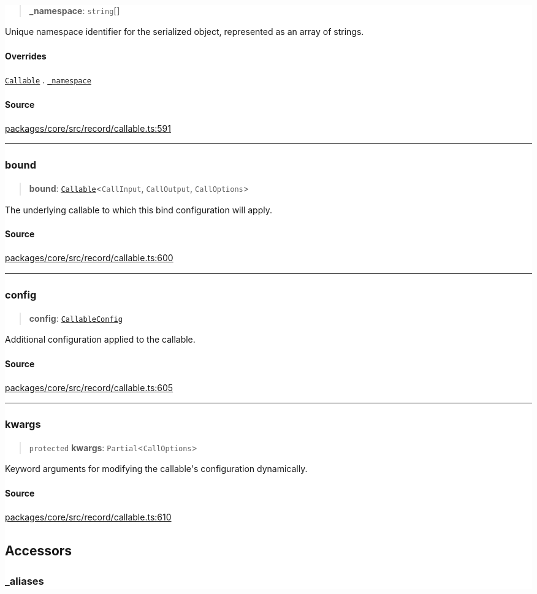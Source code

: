> **\_namespace**: `string`[]

Unique namespace identifier for the serialized object, represented as an array of strings.

#### Overrides

[`Callable`](Callable.md) . [`_namespace`](Callable.md#_namespace)

#### Source

[packages/core/src/record/callable.ts:591](https://github.com/VictorS67/encre/blob/42c3bddca4be2d23ad959c1c99381eefbf43789c/packages/core/src/record/callable.ts#L591)

***

### bound

> **bound**: [`Callable`](Callable.md)\<`CallInput`, `CallOutput`, `CallOptions`\>

The underlying callable to which this bind configuration will apply.

#### Source

[packages/core/src/record/callable.ts:600](https://github.com/VictorS67/encre/blob/42c3bddca4be2d23ad959c1c99381eefbf43789c/packages/core/src/record/callable.ts#L600)

***

### config

> **config**: [`CallableConfig`](../type-aliases/CallableConfig.md)

Additional configuration applied to the callable.

#### Source

[packages/core/src/record/callable.ts:605](https://github.com/VictorS67/encre/blob/42c3bddca4be2d23ad959c1c99381eefbf43789c/packages/core/src/record/callable.ts#L605)

***

### kwargs

> `protected` **kwargs**: `Partial`\<`CallOptions`\>

Keyword arguments for modifying the callable's configuration dynamically.

#### Source

[packages/core/src/record/callable.ts:610](https://github.com/VictorS67/encre/blob/42c3bddca4be2d23ad959c1c99381eefbf43789c/packages/core/src/record/callable.ts#L610)

## Accessors

### \_aliases
